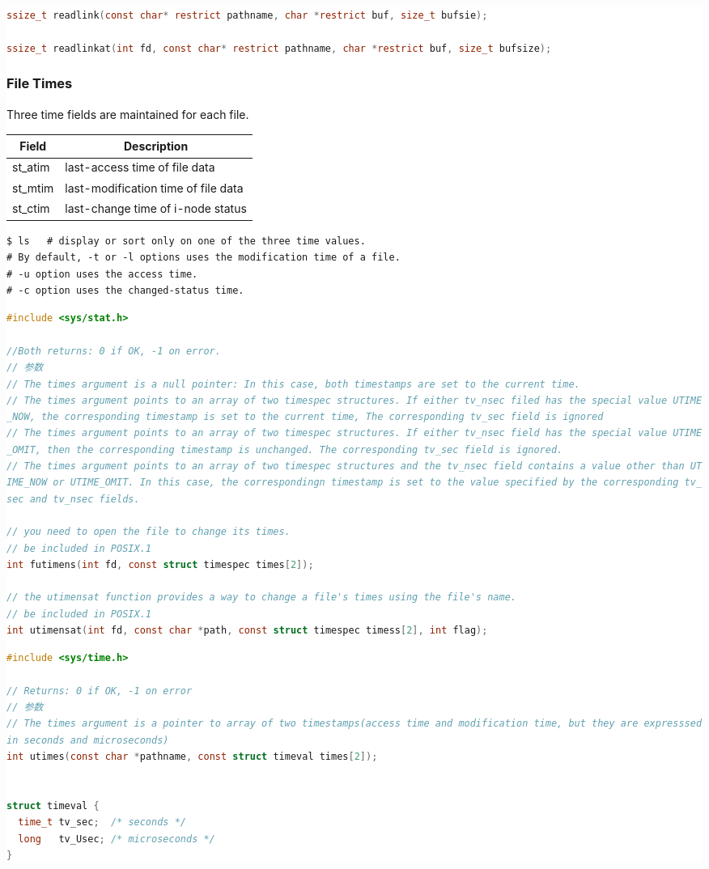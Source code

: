 ```C
ssize_t readlink(const char* restrict pathname, char *restrict buf, size_t bufsie);

ssize_t readlinkat(int fd, const char* restrict pathname, char *restrict buf, size_t bufsize);
```

### File Times

Three time fields are maintained for each file.

| Field | Description |
|-------|-------------|
| st_atim | last-access time of file data |
| st_mtim | last-modification time of file data |
| st_ctim | last-change time of i-node status |

```shell
$ ls   # display or sort only on one of the three time values.
# By default, -t or -l options uses the modification time of a file.
# -u option uses the access time.
# -c option uses the changed-status time.
```

```C
#include <sys/stat.h>

//Both returns: 0 if OK, -1 on error.
// 参数
// The times argument is a null pointer: In this case, both timestamps are set to the current time.
// The times argument points to an array of two timespec structures. If either tv_nsec filed has the special value UTIME_NOW, the corresponding timestamp is set to the current time, The corresponding tv_sec field is ignored
// The times argument points to an array of two timespec structures. If either tv_nsec field has the special value UTIME_OMIT, then the corresponding timestamp is unchanged. The corresponding tv_sec field is ignored.
// The times argument points to an array of two timespec structures and the tv_nsec field contains a value other than UTIME_NOW or UTIME_OMIT. In this case, the correspondingn timestamp is set to the value specified by the corresponding tv_sec and tv_nsec fields.

// you need to open the file to change its times.
// be included in POSIX.1
int futimens(int fd, const struct timespec times[2]);

// the utimensat function provides a way to change a file's times using the file's name.
// be included in POSIX.1
int utimensat(int fd, const char *path, const struct timespec timess[2], int flag);
```

```C
#include <sys/time.h>

// Returns: 0 if OK, -1 on error
// 参数
// The times argument is a pointer to array of two timestamps(access time and modification time, but they are expresssed in seconds and microseconds)
int utimes(const char *pathname, const struct timeval times[2]);


struct timeval {
  time_t tv_sec;  /* seconds */
  long   tv_Usec; /* microseconds */
}
```
